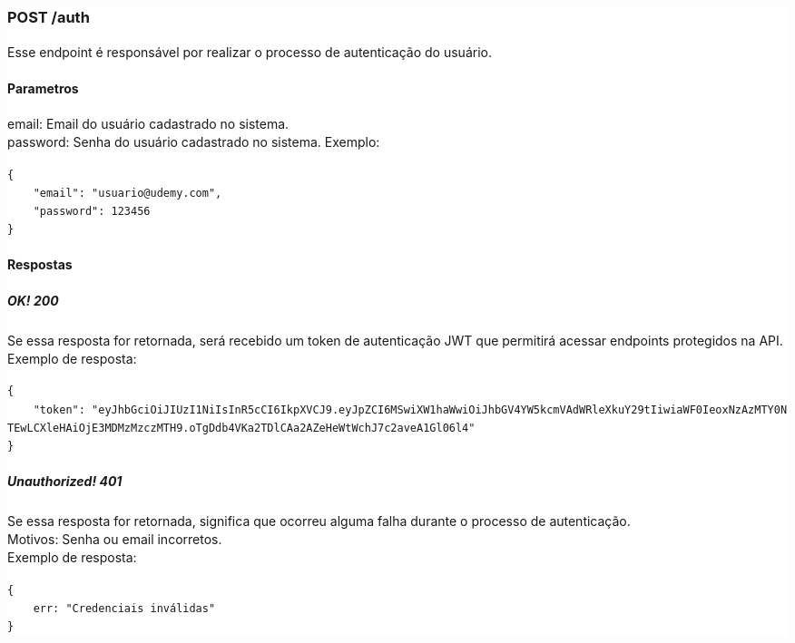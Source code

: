 ### POST /auth
Esse endpoint é responsável por realizar o processo de autenticação do usuário.
#### Parametros
email: Email do usuário cadastrado no sistema. <br>
password: Senha do usuário cadastrado no sistema.
Exemplo:
```
{
	"email": "usuario@udemy.com",
	"password": 123456
}
```
#### Respostas
##### OK! 200
Se essa resposta for retornada, será recebido um token de autenticação JWT que permitirá acessar endpoints protegidos na API.<br>
Exemplo de resposta:
```
{
	"token": "eyJhbGciOiJIUzI1NiIsInR5cCI6IkpXVCJ9.eyJpZCI6MSwiXW1haWwiOiJhbGV4YW5kcmVAdWRleXkuY29tIiwiaWF0IeoxNzAzMTY0NTEwLCXleHAiOjE3MDMzMzczMTH9.oTgDdb4VKa2TDlCAa2AZeHeWtWchJ7c2aveA1Gl06l4"
}
```
##### Unauthorized! 401
Se essa resposta for retornada, significa que ocorreu alguma falha durante o processo de autenticação.<br>
Motivos: Senha ou email incorretos.<br> 
Exemplo de resposta:
```
{
    err: "Credenciais inválidas"
}
```